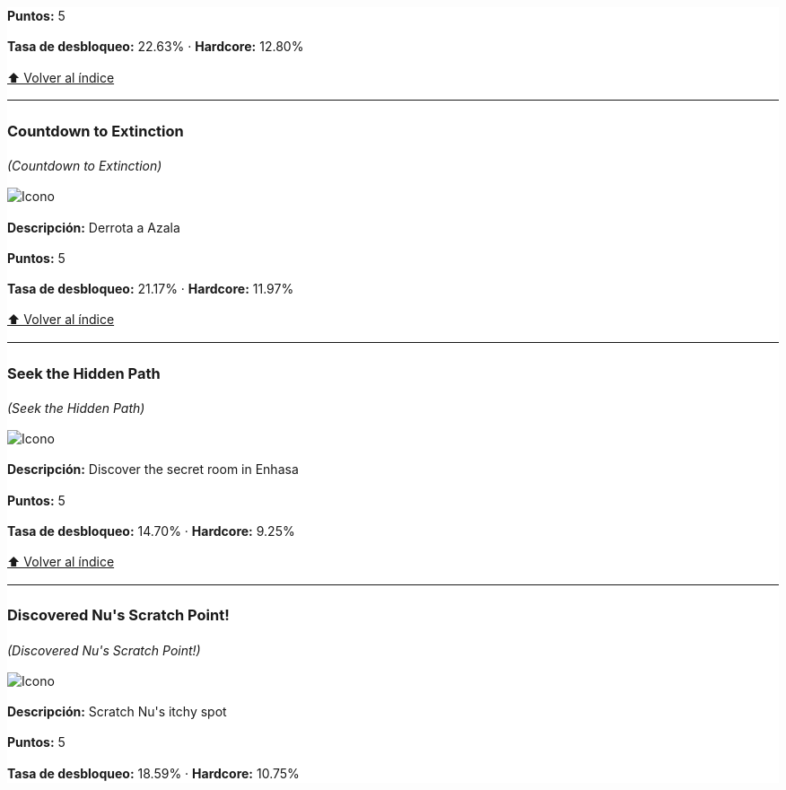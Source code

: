 **Puntos:** 5

**Tasa de desbloqueo:** 22.63% · **Hardcore:** 12.80%

[⬆ Volver al índice](#indice)


---

<a id="countdown-to-extinction"></a>

### Countdown to Extinction

*(Countdown to Extinction)*

![Icono](https://media.retroachievements.org/Badge/60288.png)

**Descripción:** Derrota a Azala

**Puntos:** 5

**Tasa de desbloqueo:** 21.17% · **Hardcore:** 11.97%

[⬆ Volver al índice](#indice)


---

<a id="seek-the-hidden-path"></a>

### Seek the Hidden Path

*(Seek the Hidden Path)*

![Icono](https://media.retroachievements.org/Badge/60289.png)

**Descripción:** Discover the secret room in Enhasa

**Puntos:** 5

**Tasa de desbloqueo:** 14.70% · **Hardcore:** 9.25%

[⬆ Volver al índice](#indice)


---

<a id="discovered-nu-s-scratch-point"></a>

### Discovered Nu's Scratch Point!

*(Discovered Nu's Scratch Point!)*

![Icono](https://media.retroachievements.org/Badge/60290.png)

**Descripción:** Scratch Nu's itchy spot

**Puntos:** 5

**Tasa de desbloqueo:** 18.59% · **Hardcore:** 10.75%
